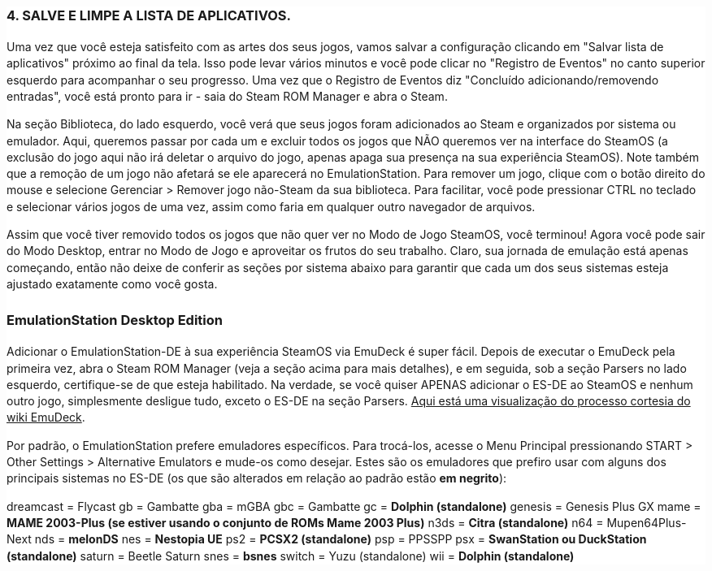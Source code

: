 ### 4. SALVE E LIMPE A LISTA DE APLICATIVOS. 

Uma vez que você esteja satisfeito com as artes dos seus jogos, vamos salvar a configuração clicando em "Salvar lista de aplicativos" próximo ao final da tela. Isso pode levar vários minutos e você pode clicar no "Registro de Eventos" no canto superior esquerdo para acompanhar o seu progresso. Uma vez que o Registro de Eventos diz "Concluído adicionando/removendo entradas", você está pronto para ir - saia do Steam ROM Manager e abra o Steam.

Na seção Biblioteca, do lado esquerdo, você verá que seus jogos foram adicionados ao Steam e organizados por sistema ou emulador. Aqui, queremos passar por cada um e excluir todos os jogos que NÃO queremos ver na interface do SteamOS (a exclusão do jogo aqui não irá deletar o arquivo do jogo, apenas apaga sua presença na sua experiência SteamOS). Note também que a remoção de um jogo não afetará se ele aparecerá no EmulationStation. Para remover um jogo, clique com o botão direito do mouse e selecione Gerenciar > Remover jogo não-Steam da sua biblioteca. Para facilitar, você pode pressionar CTRL no teclado e selecionar vários jogos de uma vez, assim como faria em qualquer outro navegador de arquivos.

Assim que você tiver removido todos os jogos que não quer ver no Modo de Jogo SteamOS, você terminou! Agora você pode sair do Modo Desktop, entrar no Modo de Jogo e aproveitar os frutos do seu trabalho. Claro, sua jornada de emulação está apenas começando, então não deixe de conferir as seções por sistema abaixo para garantir que cada um dos seus sistemas esteja ajustado exatamente como você gosta. 

### EmulationStation Desktop Edition

Adicionar o EmulationStation-DE à sua experiência SteamOS via EmuDeck é super fácil. Depois de executar o EmuDeck pela primeira vez, abra o Steam ROM Manager (veja a seção acima para mais detalhes), e em seguida, sob a seção Parsers no lado esquerdo, certifique-se de que esteja habilitado. Na verdade, se você quiser APENAS adicionar o ES-DE ao SteamOS e nenhum outro jogo, simplesmente desligue tudo, exceto o ES-DE na seção Parsers. [Aqui está uma visualização do processo cortesia do wiki EmuDeck](https://github.com/dragoonDorise/EmuDeck/wiki/EmulationStation-DE#how-to-add-emulationstation-de-to-your-steam-library).

Por padrão, o EmulationStation prefere emuladores específicos. Para trocá-los, acesse o Menu Principal pressionando START > Other Settings > Alternative Emulators e mude-os como desejar. Estes são os emuladores que prefiro usar com alguns dos principais sistemas no ES-DE (os que são alterados em relação ao padrão estão **em negrito**):

dreamcast = Flycast
gb = Gambatte
gba = mGBA
gbc = Gambatte
gc = **Dolphin (standalone)**
genesis = Genesis Plus GX
mame = **MAME 2003-Plus (se estiver usando o conjunto de ROMs Mame 2003 Plus)**
n3ds = **Citra (standalone)**
n64 = Mupen64Plus-Next
nds = **melonDS**
nes = **Nestopia UE**
ps2 = **PCSX2 (standalone)**
psp = PPSSPP
psx = **SwanStation ou DuckStation (standalone)**
saturn = Beetle Saturn
snes = **bsnes**
switch = Yuzu (standalone)
wii = **Dolphin (standalone)**
